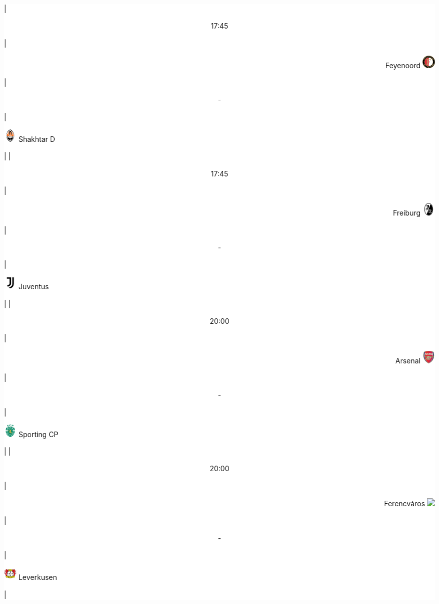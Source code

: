 | <p align="center">17:45</p> | <p align="right">Feyenoord <img src="/static/logos/Feyenoord Rotterdam.png" height="25px"></p> | <p align="center">-</p> | <p align="left"><img src="/static/logos/FC Shakhtar Donetsk.png" height="25px"> Shakhtar D</p> |
| <p align="center">17:45</p> | <p align="right">Freiburg <img src="/static/logos/SC Freiburg.png" height="25px"></p> | <p align="center">-</p> | <p align="left"><img src="/static/logos/Juventus FC.png" height="25px"> Juventus</p> |
| <p align="center">20:00</p> | <p align="right">Arsenal <img src="/static/logos/Arsenal FC.png" height="25px"></p> | <p align="center">-</p> | <p align="left"><img src="/static/logos/Sporting Clube de Portugal.png" height="25px"> Sporting CP</p> |
| <p align="center">20:00</p> | <p align="right">Ferencváros <img src="/static/logos/Ferencvárosi TC.png" height="25px"></p> | <p align="center">-</p> | <p align="left"><img src="/static/logos/Bayer 04 Leverkusen.png" height="25px"> Leverkusen</p> |